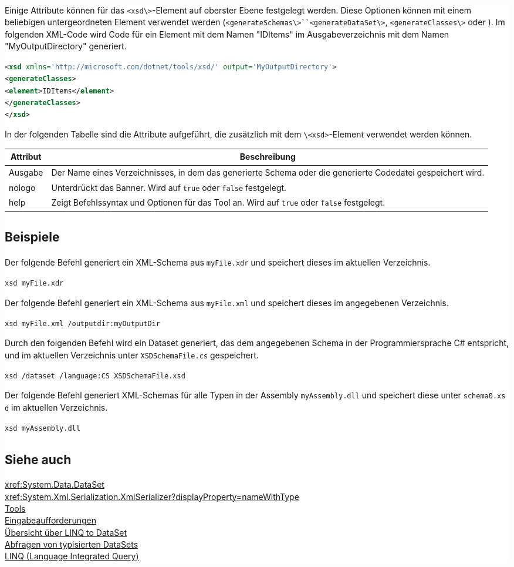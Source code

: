  Einige Attribute können für das `<xsd\>`-Element auf oberster Ebene festgelegt werden. Diese Optionen können mit einem beliebigen untergeordneten Element verwendet werden (`<generateSchemas\>``<generateDataSet\>`, `<generateClasses\>` oder ). Im folgenden XML-Code wird Code für ein Element mit dem Namen "IDItems" im Ausgabeverzeichnis mit dem Namen "MyOutputDirectory" generiert.  
  
```xml  
<xsd xmlns='http://microsoft.com/dotnet/tools/xsd/' output='MyOutputDirectory'>  
<generateClasses>  
<element>IDItems</element>  
</generateClasses>  
</xsd>  
```  
  
 In der folgenden Tabelle sind die Attribute aufgeführt, die zusätzlich mit dem `\<xsd>`-Element verwendet werden können.  
  
|Attribut|Beschreibung|  
|---------------|-----------------|  
|Ausgabe|Der Name eines Verzeichnisses, in dem das generierte Schema oder die generierte Codedatei gespeichert wird.|  
|nologo|Unterdrückt das Banner. Wird auf `true` oder `false` festgelegt.|  
|help|Zeigt Befehlssyntax und Optionen für das Tool an. Wird auf `true` oder `false` festgelegt.|  
  
## <a name="examples"></a>Beispiele  
 Der folgende Befehl generiert ein XML-Schema aus `myFile.xdr` und speichert dieses im aktuellen Verzeichnis.  
  
```  
xsd myFile.xdr   
```  
  
 Der folgende Befehl generiert ein XML-Schema aus `myFile.xml` und speichert dieses im angegebenen Verzeichnis.  
  
```  
xsd myFile.xml /outputdir:myOutputDir  
```  
  
 Durch den folgenden Befehl wird ein Dataset generiert, das dem angegebenen Schema in der Programmiersprache C# entspricht, und im aktuellen Verzeichnis unter `XSDSchemaFile.cs` gespeichert.  
  
```  
xsd /dataset /language:CS XSDSchemaFile.xsd  
```  
  
 Der folgende Befehl generiert XML-Schemas für alle Typen in der Assembly `myAssembly.dll` und speichert diese unter `schema0.xsd` im aktuellen Verzeichnis.  
  
```  
xsd myAssembly.dll    
```  
  
## <a name="see-also"></a>Siehe auch  
 <xref:System.Data.DataSet>  
 <xref:System.Xml.Serialization.XmlSerializer?displayProperty=nameWithType>  
 [Tools](../../../docs/framework/tools/index.md)      
 [Eingabeaufforderungen](../../../docs/framework/tools/developer-command-prompt-for-vs.md)  
 [Übersicht über LINQ to DataSet](../../../docs/framework/data/adonet/linq-to-dataset-overview.md)  
 [Abfragen von typisierten DataSets](../../../docs/framework/data/adonet/querying-typed-datasets.md)  
 [LINQ (Language Integrated Query)](https://msdn.microsoft.com/library/a73c4aec-5d15-4e98-b962-1274021ea93d)
